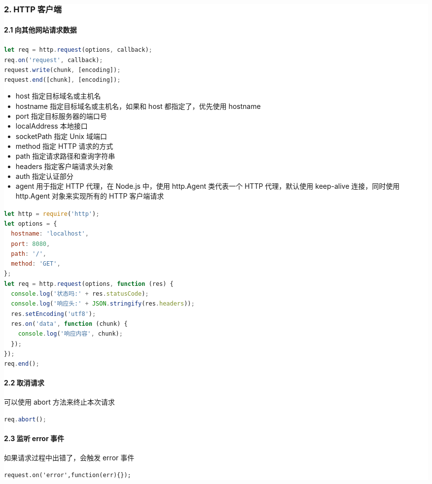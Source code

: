 ### 2. HTTP 客户端

#### 2.1 向其他网站请求数据

```javascript
let req = http.request(options, callback);
req.on('request', callback);
request.write(chunk, [encoding]);
request.end([chunk], [encoding]);
```

- host 指定目标域名或主机名
- hostname 指定目标域名或主机名，如果和 host 都指定了，优先使用 hostname
- port 指定目标服务器的端口号
- localAddress 本地接口
- socketPath 指定 Unix 域端口
- method 指定 HTTP 请求的方式
- path 指定请求路径和查询字符串
- headers 指定客户端请求头对象
- auth 指定认证部分
- agent 用于指定 HTTP 代理，在 Node.js 中，使用 http.Agent 类代表一个 HTTP 代理，默认使用 keep-alive 连接，同时使用 http.Agent 对象来实现所有的 HTTP 客户端请求

```javascript
let http = require('http');
let options = {
  hostname: 'localhost',
  port: 8080,
  path: '/',
  method: 'GET',
};
let req = http.request(options, function (res) {
  console.log('状态吗:' + res.statusCode);
  console.log('响应头:' + JSON.stringify(res.headers));
  res.setEncoding('utf8');
  res.on('data', function (chunk) {
    console.log('响应内容', chunk);
  });
});
req.end();
```

#### 2.2 取消请求

可以使用 abort 方法来终止本次请求

```javascript
req.abort();
```

#### 2.3 监听 error 事件

如果请求过程中出错了，会触发 error 事件

```javascripot
request.on('error',function(err){});
```
